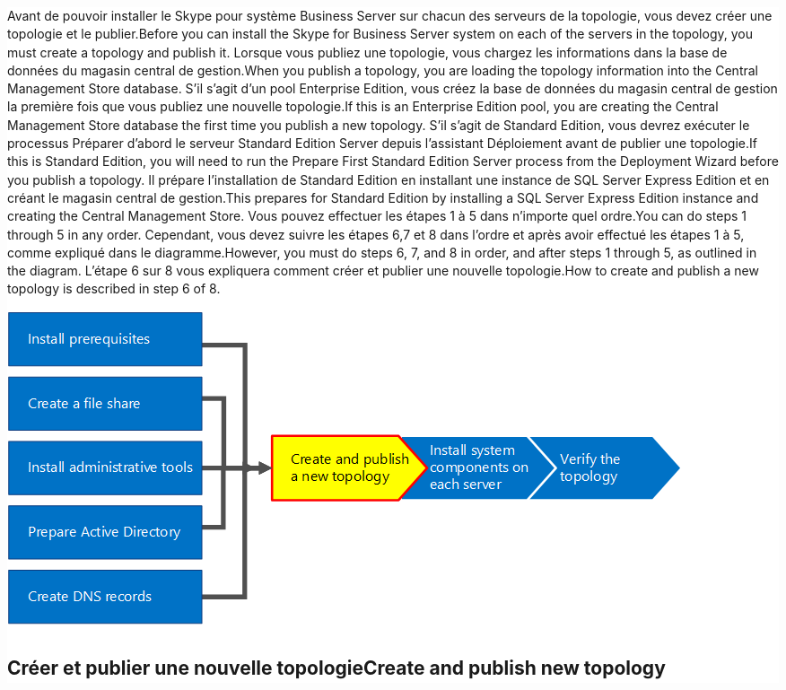 <span data-ttu-id="3eb16-107">Avant de pouvoir installer le Skype pour système Business Server sur chacun des serveurs de la topologie, vous devez créer une topologie et le publier.</span><span class="sxs-lookup"><span data-stu-id="3eb16-107">Before you can install the Skype for Business Server system on each of the servers in the topology, you must create a topology and publish it.</span></span> <span data-ttu-id="3eb16-108">Lorsque vous publiez une topologie, vous chargez les informations dans la base de données du magasin central de gestion.</span><span class="sxs-lookup"><span data-stu-id="3eb16-108">When you publish a topology, you are loading the topology information into the Central Management Store database.</span></span> <span data-ttu-id="3eb16-109">S’il s’agit d’un pool Enterprise Edition, vous créez la base de données du magasin central de gestion la première fois que vous publiez une nouvelle topologie.</span><span class="sxs-lookup"><span data-stu-id="3eb16-109">If this is an Enterprise Edition pool, you are creating the Central Management Store database the first time you publish a new topology.</span></span> <span data-ttu-id="3eb16-110">S’il s’agit de Standard Edition, vous devrez exécuter le processus Préparer d’abord le serveur Standard Edition Server depuis l’assistant Déploiement avant de publier une topologie.</span><span class="sxs-lookup"><span data-stu-id="3eb16-110">If this is Standard Edition, you will need to run the Prepare First Standard Edition Server process from the Deployment Wizard before you publish a topology.</span></span> <span data-ttu-id="3eb16-111">Il prépare l’installation de Standard Edition en installant une instance de SQL Server Express Edition et en créant le magasin central de gestion.</span><span class="sxs-lookup"><span data-stu-id="3eb16-111">This prepares for Standard Edition by installing a SQL Server Express Edition instance and creating the Central Management Store.</span></span> <span data-ttu-id="3eb16-112">Vous pouvez effectuer les étapes 1 à 5 dans n’importe quel ordre.</span><span class="sxs-lookup"><span data-stu-id="3eb16-112">You can do steps 1 through 5 in any order.</span></span> <span data-ttu-id="3eb16-113">Cependant, vous devez suivre les étapes 6,7 et 8 dans l’ordre et après avoir effectué les étapes 1 à 5, comme expliqué dans le diagramme.</span><span class="sxs-lookup"><span data-stu-id="3eb16-113">However, you must do steps 6, 7, and 8 in order, and after steps 1 through 5, as outlined in the diagram.</span></span> <span data-ttu-id="3eb16-114">L’étape 6 sur 8 vous expliquera comment créer et publier une nouvelle topologie.</span><span class="sxs-lookup"><span data-stu-id="3eb16-114">How to create and publish a new topology is described in step 6 of 8.</span></span>
  
![Schéma de vue d’ensemble](../../media/c5c09ba2-c98b-4194-9857-7c3087c5560e.png)
  
## <a name="create-and-publish-new-topology"></a><span data-ttu-id="3eb16-116">Créer et publier une nouvelle topologie</span><span class="sxs-lookup"><span data-stu-id="3eb16-116">Create and publish new topology</span></span>
